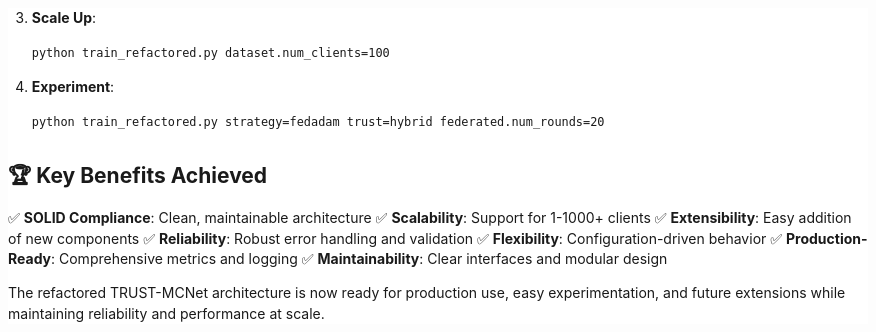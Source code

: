 3. **Scale Up**:
   ```bash
   python train_refactored.py dataset.num_clients=100
   ```

4. **Experiment**:
   ```bash
   python train_refactored.py strategy=fedadam trust=hybrid federated.num_rounds=20
   ```

## 🏆 Key Benefits Achieved

✅ **SOLID Compliance**: Clean, maintainable architecture
✅ **Scalability**: Support for 1-1000+ clients
✅ **Extensibility**: Easy addition of new components
✅ **Reliability**: Robust error handling and validation
✅ **Flexibility**: Configuration-driven behavior
✅ **Production-Ready**: Comprehensive metrics and logging
✅ **Maintainability**: Clear interfaces and modular design

The refactored TRUST-MCNet architecture is now ready for production use, easy experimentation, and future extensions while maintaining reliability and performance at scale.

